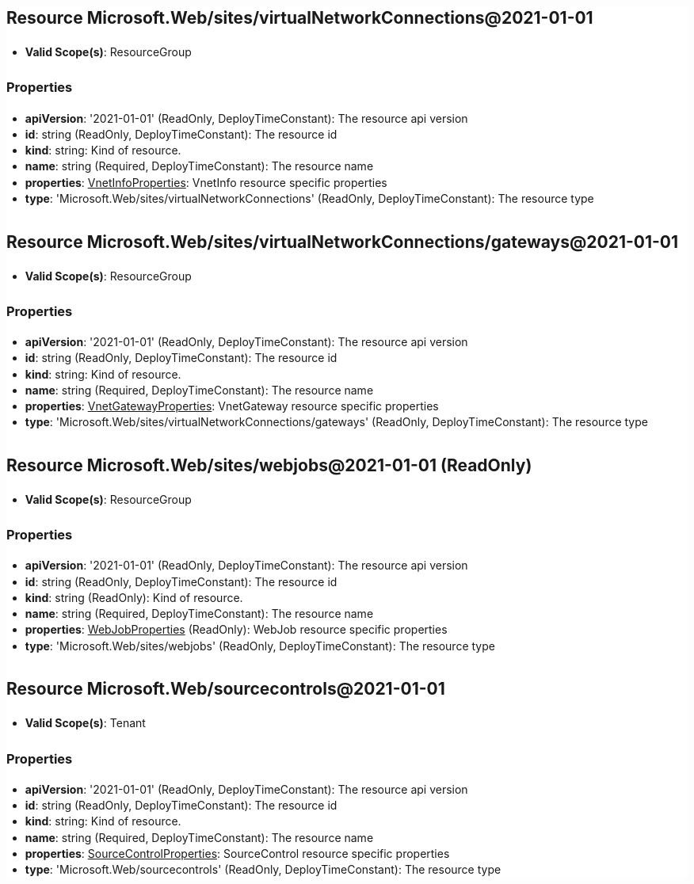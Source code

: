 ## Resource Microsoft.Web/sites/virtualNetworkConnections@2021-01-01
* **Valid Scope(s)**: ResourceGroup
### Properties
* **apiVersion**: '2021-01-01' (ReadOnly, DeployTimeConstant): The resource api version
* **id**: string (ReadOnly, DeployTimeConstant): The resource id
* **kind**: string: Kind of resource.
* **name**: string (Required, DeployTimeConstant): The resource name
* **properties**: [VnetInfoProperties](#vnetinfoproperties): VnetInfo resource specific properties
* **type**: 'Microsoft.Web/sites/virtualNetworkConnections' (ReadOnly, DeployTimeConstant): The resource type

## Resource Microsoft.Web/sites/virtualNetworkConnections/gateways@2021-01-01
* **Valid Scope(s)**: ResourceGroup
### Properties
* **apiVersion**: '2021-01-01' (ReadOnly, DeployTimeConstant): The resource api version
* **id**: string (ReadOnly, DeployTimeConstant): The resource id
* **kind**: string: Kind of resource.
* **name**: string (Required, DeployTimeConstant): The resource name
* **properties**: [VnetGatewayProperties](#vnetgatewayproperties): VnetGateway resource specific properties
* **type**: 'Microsoft.Web/sites/virtualNetworkConnections/gateways' (ReadOnly, DeployTimeConstant): The resource type

## Resource Microsoft.Web/sites/webjobs@2021-01-01 (ReadOnly)
* **Valid Scope(s)**: ResourceGroup
### Properties
* **apiVersion**: '2021-01-01' (ReadOnly, DeployTimeConstant): The resource api version
* **id**: string (ReadOnly, DeployTimeConstant): The resource id
* **kind**: string (ReadOnly): Kind of resource.
* **name**: string (Required, DeployTimeConstant): The resource name
* **properties**: [WebJobProperties](#webjobproperties) (ReadOnly): WebJob resource specific properties
* **type**: 'Microsoft.Web/sites/webjobs' (ReadOnly, DeployTimeConstant): The resource type

## Resource Microsoft.Web/sourcecontrols@2021-01-01
* **Valid Scope(s)**: Tenant
### Properties
* **apiVersion**: '2021-01-01' (ReadOnly, DeployTimeConstant): The resource api version
* **id**: string (ReadOnly, DeployTimeConstant): The resource id
* **kind**: string: Kind of resource.
* **name**: string (Required, DeployTimeConstant): The resource name
* **properties**: [SourceControlProperties](#sourcecontrolproperties): SourceControl resource specific properties
* **type**: 'Microsoft.Web/sourcecontrols' (ReadOnly, DeployTimeConstant): The resource type
